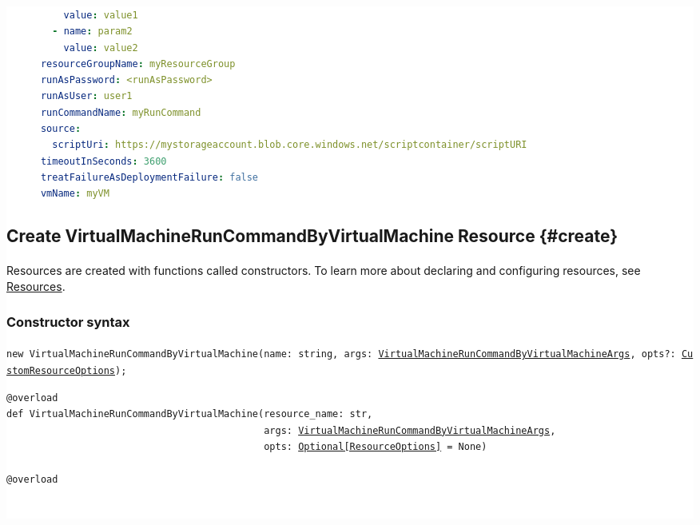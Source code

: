 ```yaml
          value: value1
        - name: param2
          value: value2
      resourceGroupName: myResourceGroup
      runAsPassword: <runAsPassword>
      runAsUser: user1
      runCommandName: myRunCommand
      source:
        scriptUri: https://mystorageaccount.blob.core.windows.net/scriptcontainer/scriptURI
      timeoutInSeconds: 3600
      treatFailureAsDeploymentFailure: false
      vmName: myVM

```


</pulumi-choosable>
</div>





</pulumi-examples></div>




## Create VirtualMachineRunCommandByVirtualMachine Resource {#create}

Resources are created with functions called constructors. To learn more about declaring and configuring resources, see [Resources](/docs/concepts/resources/).

### Constructor syntax
<div>
<pulumi-chooser type="language" options="csharp,go,typescript,python,yaml,java"></pulumi-chooser>
</div>


<div>
<pulumi-choosable type="language" values="javascript,typescript">
<div class="no-copy"><div class="highlight"><pre class="chroma"><code class="language-typescript" data-lang="typescript"><span class="k">new </span><span class="nx">VirtualMachineRunCommandByVirtualMachine</span><span class="p">(</span><span class="nx">name</span><span class="p">:</span> <span class="nx">string</span><span class="p">,</span> <span class="nx">args</span><span class="p">:</span> <span class="nx"><a href="#inputs">VirtualMachineRunCommandByVirtualMachineArgs</a></span><span class="p">,</span> <span class="nx">opts</span><span class="p">?:</span> <span class="nx"><a href="/docs/reference/pkg/nodejs/pulumi/pulumi/#CustomResourceOptions">CustomResourceOptions</a></span><span class="p">);</span></code></pre></div>
</div></pulumi-choosable>
</div>

<div>
<pulumi-choosable type="language" values="python">
<div class="no-copy"><div class="highlight"><pre class="chroma"><code class="language-python" data-lang="python"><span class=nd>@overload</span>
<span class="k">def </span><span class="nx">VirtualMachineRunCommandByVirtualMachine</span><span class="p">(</span><span class="nx">resource_name</span><span class="p">:</span> <span class="nx">str</span><span class="p">,</span>
                                             <span class="nx">args</span><span class="p">:</span> <span class="nx"><a href="#inputs">VirtualMachineRunCommandByVirtualMachineArgs</a></span><span class="p">,</span>
                                             <span class="nx">opts</span><span class="p">:</span> <span class="nx"><a href="/docs/reference/pkg/python/pulumi/#pulumi.ResourceOptions">Optional[ResourceOptions]</a></span> = None<span class="p">)</span>
<span></span>
<span class=nd>@overload</span>